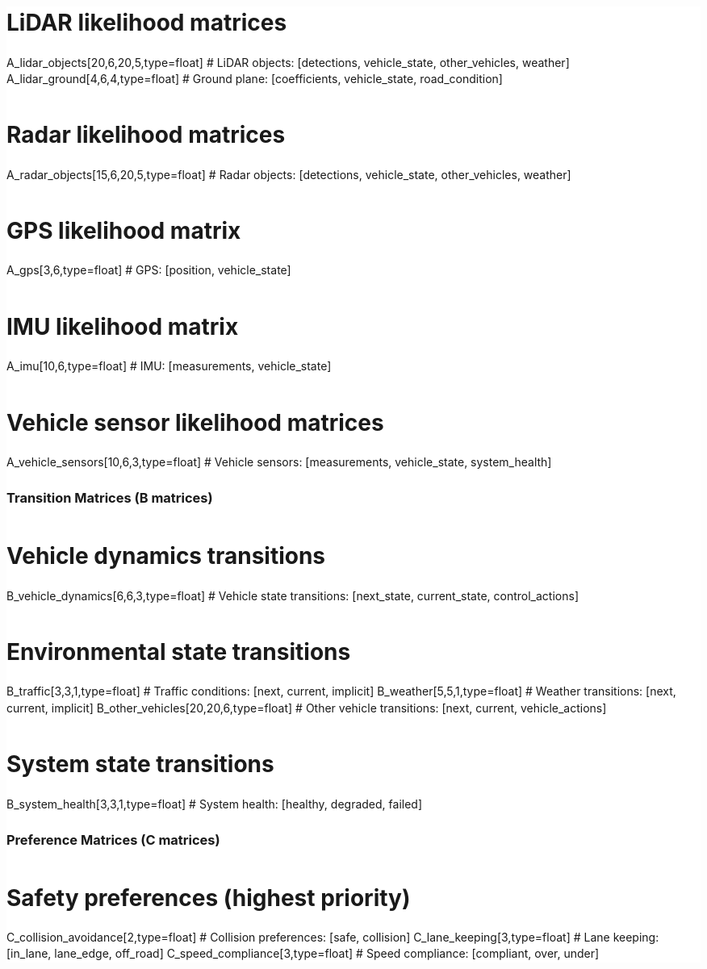 # LiDAR likelihood matrices  
A_lidar_objects[20,6,20,5,type=float]       # LiDAR objects: [detections, vehicle_state, other_vehicles, weather]
A_lidar_ground[4,6,4,type=float]            # Ground plane: [coefficients, vehicle_state, road_condition]

# Radar likelihood matrices
A_radar_objects[15,6,20,5,type=float]       # Radar objects: [detections, vehicle_state, other_vehicles, weather]

# GPS likelihood matrix
A_gps[3,6,type=float]                       # GPS: [position, vehicle_state]

# IMU likelihood matrix  
A_imu[10,6,type=float]                      # IMU: [measurements, vehicle_state]

# Vehicle sensor likelihood matrices
A_vehicle_sensors[10,6,3,type=float]        # Vehicle sensors: [measurements, vehicle_state, system_health]

### Transition Matrices (B matrices)
# Vehicle dynamics transitions
B_vehicle_dynamics[6,6,3,type=float]        # Vehicle state transitions: [next_state, current_state, control_actions]

# Environmental state transitions
B_traffic[3,3,1,type=float]                 # Traffic conditions: [next, current, implicit]
B_weather[5,5,1,type=float]                 # Weather transitions: [next, current, implicit]
B_other_vehicles[20,20,6,type=float]        # Other vehicle transitions: [next, current, vehicle_actions]

# System state transitions
B_system_health[3,3,1,type=float]           # System health: [healthy, degraded, failed]

### Preference Matrices (C matrices)  
# Safety preferences (highest priority)
C_collision_avoidance[2,type=float]         # Collision preferences: [safe, collision]
C_lane_keeping[3,type=float]                # Lane keeping: [in_lane, lane_edge, off_road]
C_speed_compliance[3,type=float]            # Speed compliance: [compliant, over, under]
